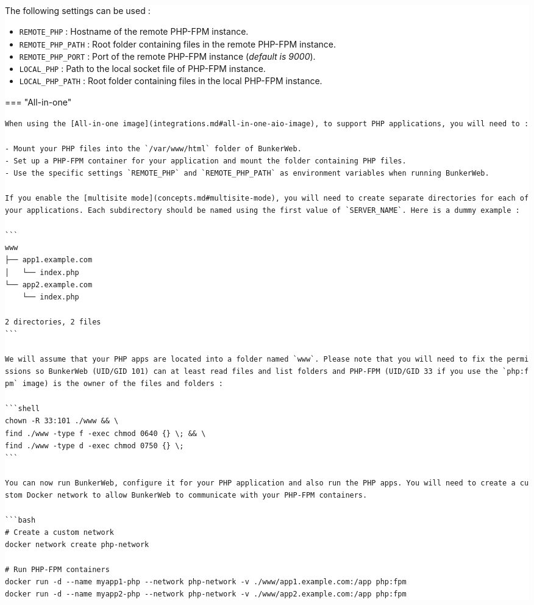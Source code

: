  The following settings can be used :

- `REMOTE_PHP` : Hostname of the remote PHP-FPM instance.
- `REMOTE_PHP_PATH` : Root folder containing files in the remote PHP-FPM instance.
- `REMOTE_PHP_PORT` : Port of the remote PHP-FPM instance (*default is 9000*).
- `LOCAL_PHP` : Path to the local socket file of PHP-FPM instance.
- `LOCAL_PHP_PATH` : Root folder containing files in the local PHP-FPM instance.

=== "All-in-one"

    When using the [All-in-one image](integrations.md#all-in-one-aio-image), to support PHP applications, you will need to :

    - Mount your PHP files into the `/var/www/html` folder of BunkerWeb.
    - Set up a PHP-FPM container for your application and mount the folder containing PHP files.
    - Use the specific settings `REMOTE_PHP` and `REMOTE_PHP_PATH` as environment variables when running BunkerWeb.

    If you enable the [multisite mode](concepts.md#multisite-mode), you will need to create separate directories for each of your applications. Each subdirectory should be named using the first value of `SERVER_NAME`. Here is a dummy example :

    ```
    www
    ├── app1.example.com
    │   └── index.php
    └── app2.example.com
        └── index.php

    2 directories, 2 files
    ```

    We will assume that your PHP apps are located into a folder named `www`. Please note that you will need to fix the permissions so BunkerWeb (UID/GID 101) can at least read files and list folders and PHP-FPM (UID/GID 33 if you use the `php:fpm` image) is the owner of the files and folders :

    ```shell
    chown -R 33:101 ./www && \
    find ./www -type f -exec chmod 0640 {} \; && \
    find ./www -type d -exec chmod 0750 {} \;
    ```

    You can now run BunkerWeb, configure it for your PHP application and also run the PHP apps. You will need to create a custom Docker network to allow BunkerWeb to communicate with your PHP-FPM containers.

    ```bash
    # Create a custom network
    docker network create php-network

    # Run PHP-FPM containers
    docker run -d --name myapp1-php --network php-network -v ./www/app1.example.com:/app php:fpm
    docker run -d --name myapp2-php --network php-network -v ./www/app2.example.com:/app php:fpm
